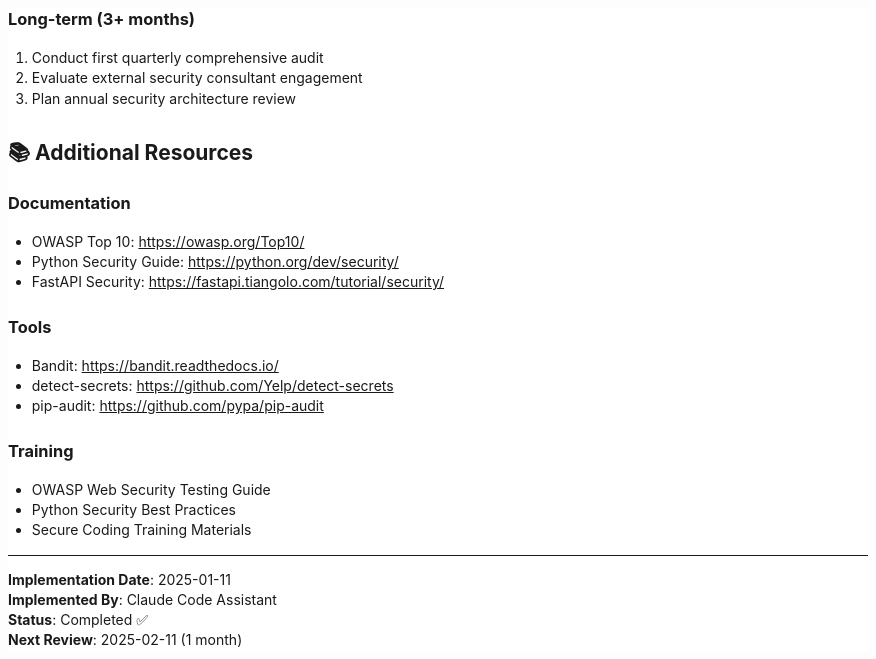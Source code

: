 ### Long-term (3+ months)
1. Conduct first quarterly comprehensive audit
2. Evaluate external security consultant engagement
3. Plan annual security architecture review

## 📚 Additional Resources

### Documentation
- OWASP Top 10: https://owasp.org/Top10/
- Python Security Guide: https://python.org/dev/security/
- FastAPI Security: https://fastapi.tiangolo.com/tutorial/security/

### Tools
- Bandit: https://bandit.readthedocs.io/
- detect-secrets: https://github.com/Yelp/detect-secrets
- pip-audit: https://github.com/pypa/pip-audit

### Training
- OWASP Web Security Testing Guide
- Python Security Best Practices
- Secure Coding Training Materials

---

**Implementation Date**: 2025-01-11  
**Implemented By**: Claude Code Assistant  
**Status**: Completed ✅  
**Next Review**: 2025-02-11 (1 month)